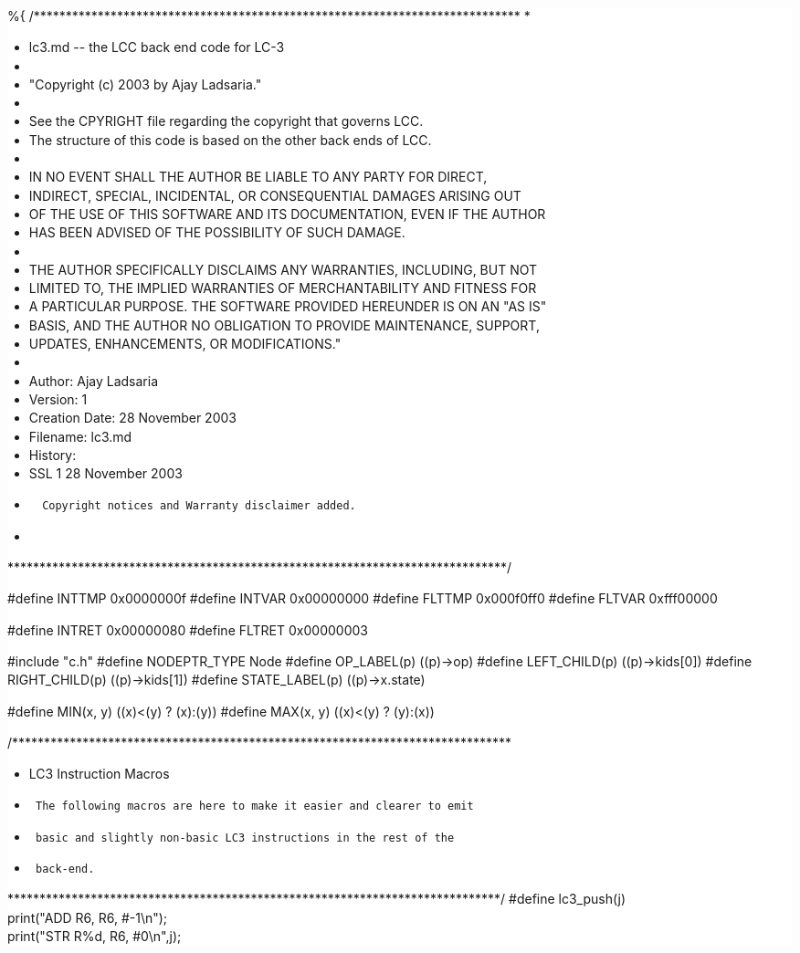 %{
/****************************************************************************
*
* lc3.md -- the LCC back end code for LC-3
*
*  "Copyright (c) 2003 by Ajay Ladsaria."
* 
*  See the CPYRIGHT file regarding the copyright that governs LCC.
*  The structure of this code is based on the other back ends of LCC.
*  
*  IN NO EVENT SHALL THE AUTHOR BE LIABLE TO ANY PARTY FOR DIRECT, 
*  INDIRECT, SPECIAL, INCIDENTAL, OR CONSEQUENTIAL DAMAGES ARISING OUT 
*  OF THE USE OF THIS SOFTWARE AND ITS DOCUMENTATION, EVEN IF THE AUTHOR 
*  HAS BEEN ADVISED OF THE POSSIBILITY OF SUCH DAMAGE.
*  
*  THE AUTHOR SPECIFICALLY DISCLAIMS ANY WARRANTIES, INCLUDING, BUT NOT 
*  LIMITED TO, THE IMPLIED WARRANTIES OF MERCHANTABILITY AND FITNESS FOR 
*  A PARTICULAR PURPOSE.  THE SOFTWARE PROVIDED HEREUNDER IS ON AN "AS IS" 
*  BASIS, AND THE AUTHOR NO OBLIGATION TO PROVIDE MAINTENANCE, SUPPORT, 
*  UPDATES, ENHANCEMENTS, OR MODIFICATIONS."
*
*  Author:		Ajay Ladsaria 
*  Version:		1
*  Creation Date:	28 November 2003
*  Filename:		lc3.md
*  History:		
* 	SSL	1	28 November 2003
* 		Copyright notices and Warranty disclaimer added.
*
******************************************************************************/

#define INTTMP 0x0000000f
#define INTVAR 0x00000000
#define FLTTMP 0x000f0ff0
#define FLTVAR 0xfff00000

#define INTRET 0x00000080
#define FLTRET 0x00000003


#include "c.h"
#define NODEPTR_TYPE Node
#define OP_LABEL(p) ((p)->op)
#define LEFT_CHILD(p) ((p)->kids[0])
#define RIGHT_CHILD(p) ((p)->kids[1])
#define STATE_LABEL(p) ((p)->x.state)


#define MIN(x, y) ((x)<(y) ? (x):(y))
#define MAX(x, y) ((x)<(y) ? (y):(x))


/******************************************************************************
 * 	LC3 Instruction Macros
 * 		The following macros are here to make it easier and clearer to emit
 * 		basic and slightly non-basic LC3 instructions in the rest of the
 * 		back-end.
 *****************************************************************************/
#define lc3_push(j)  \
	print("ADD R6, R6, #-1\n"); \
	print("STR R%d, R6, #0\n",j);
